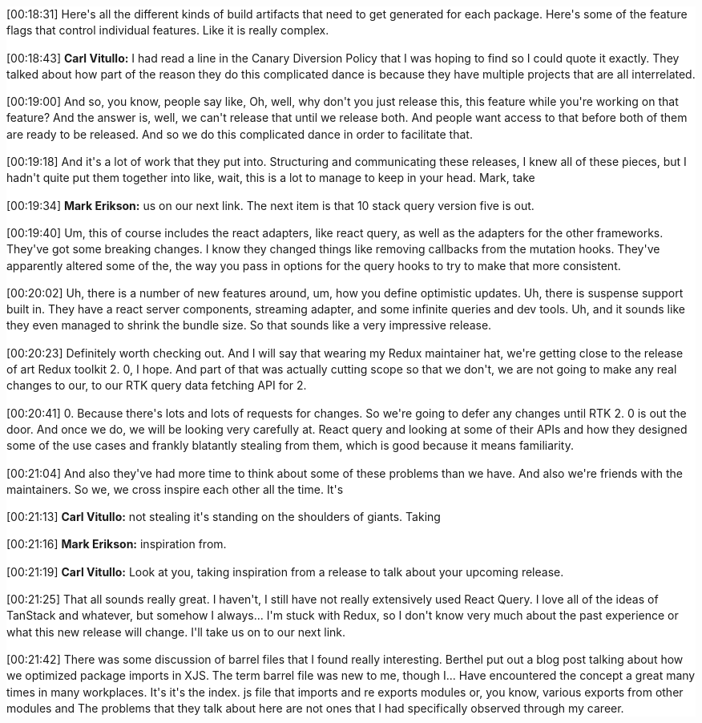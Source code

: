 [00:18:31] Here's all the different kinds of build artifacts that need to get generated for each package. Here's some of the feature flags that control individual features. Like it is really complex.

[00:18:43] **Carl Vitullo:** I had read a line in the Canary Diversion Policy that I was hoping to find so I could quote it exactly. They talked about how part of the reason they do this complicated dance is because they have multiple projects that are all interrelated.

[00:19:00] And so, you know, people say like, Oh, well, why don't you just release this, this feature while you're working on that feature? And the answer is, well, we can't release that until we release both. And people want access to that before both of them are ready to be released. And so we do this complicated dance in order to facilitate that.

[00:19:18] And it's a lot of work that they put into. Structuring and communicating these releases, I knew all of these pieces, but I hadn't quite put them together into like, wait, this is a lot to manage to keep in your head. Mark, take

[00:19:34] **Mark Erikson:** us on our next link. The next item is that 10 stack query version five is out.

[00:19:40] Um, this of course includes the react adapters, like react query, as well as the adapters for the other frameworks. They've got some breaking changes. I know they changed things like removing callbacks from the mutation hooks. They've apparently altered some of the, the way you pass in options for the query hooks to try to make that more consistent.

[00:20:02] Uh, there is a number of new features around, um, how you define optimistic updates. Uh, there is suspense support built in. They have a react server components, streaming adapter, and some infinite queries and dev tools. Uh, and it sounds like they even managed to shrink the bundle size. So that sounds like a very impressive release.

[00:20:23] Definitely worth checking out. And I will say that wearing my Redux maintainer hat, we're getting close to the release of art Redux toolkit 2. 0, I hope. And part of that was actually cutting scope so that we don't, we are not going to make any real changes to our, to our RTK query data fetching API for 2.

[00:20:41] 0. Because there's lots and lots of requests for changes. So we're going to defer any changes until RTK 2. 0 is out the door. And once we do, we will be looking very carefully at. React query and looking at some of their APIs and how they designed some of the use cases and frankly blatantly stealing from them, which is good because it means familiarity.

[00:21:04] And also they've had more time to think about some of these problems than we have. And also we're friends with the maintainers. So we, we cross inspire each other all the time. It's

[00:21:13] **Carl Vitullo:** not stealing it's standing on the shoulders of giants. Taking

[00:21:16] **Mark Erikson:** inspiration from.

[00:21:19] **Carl Vitullo:** Look at you, taking inspiration from a release to talk about your upcoming release.

[00:21:25] That all sounds really great. I haven't, I still have not really extensively used React Query. I love all of the ideas of TanStack and whatever, but somehow I always... I'm stuck with Redux, so I don't know very much about the past experience or what this new release will change. I'll take us on to our next link.

[00:21:42] There was some discussion of barrel files that I found really interesting. Berthel put out a blog post talking about how we optimized package imports in XJS. The term barrel file was new to me, though I... Have encountered the concept a great many times in many workplaces. It's it's the index. js file that imports and re exports modules or, you know, various exports from other modules and The problems that they talk about here are not ones that I had specifically observed through my career.
